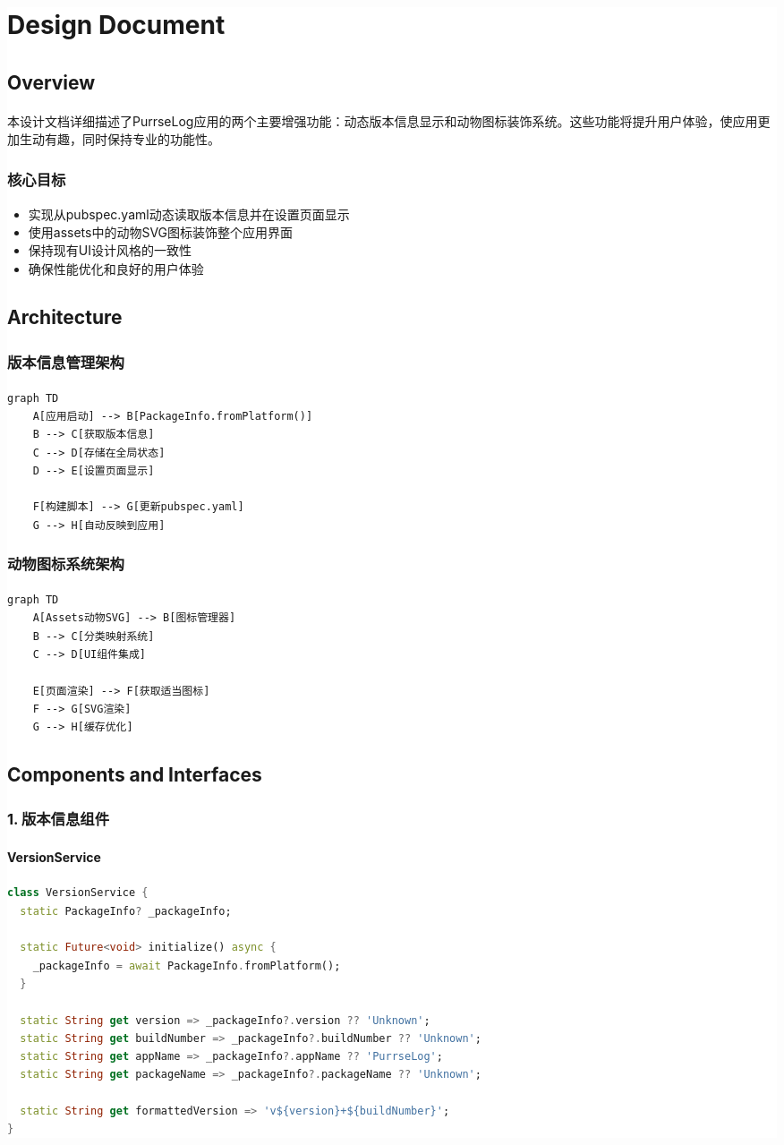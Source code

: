 # Design Document

## Overview

本设计文档详细描述了PurrseLog应用的两个主要增强功能：动态版本信息显示和动物图标装饰系统。这些功能将提升用户体验，使应用更加生动有趣，同时保持专业的功能性。

### 核心目标

- 实现从pubspec.yaml动态读取版本信息并在设置页面显示
- 使用assets中的动物SVG图标装饰整个应用界面
- 保持现有UI设计风格的一致性
- 确保性能优化和良好的用户体验

## Architecture

### 版本信息管理架构

```mermaid
graph TD
    A[应用启动] --> B[PackageInfo.fromPlatform()]
    B --> C[获取版本信息]
    C --> D[存储在全局状态]
    D --> E[设置页面显示]
    
    F[构建脚本] --> G[更新pubspec.yaml]
    G --> H[自动反映到应用]
```

### 动物图标系统架构

```mermaid
graph TD
    A[Assets动物SVG] --> B[图标管理器]
    B --> C[分类映射系统]
    C --> D[UI组件集成]
    
    E[页面渲染] --> F[获取适当图标]
    F --> G[SVG渲染]
    G --> H[缓存优化]
```

## Components and Interfaces

### 1. 版本信息组件

#### VersionService

```dart
class VersionService {
  static PackageInfo? _packageInfo;
  
  static Future<void> initialize() async {
    _packageInfo = await PackageInfo.fromPlatform();
  }
  
  static String get version => _packageInfo?.version ?? 'Unknown';
  static String get buildNumber => _packageInfo?.buildNumber ?? 'Unknown';
  static String get appName => _packageInfo?.appName ?? 'PurrseLog';
  static String get packageName => _packageInfo?.packageName ?? 'Unknown';
  
  static String get formattedVersion => 'v${version}+${buildNumber}';
}
```